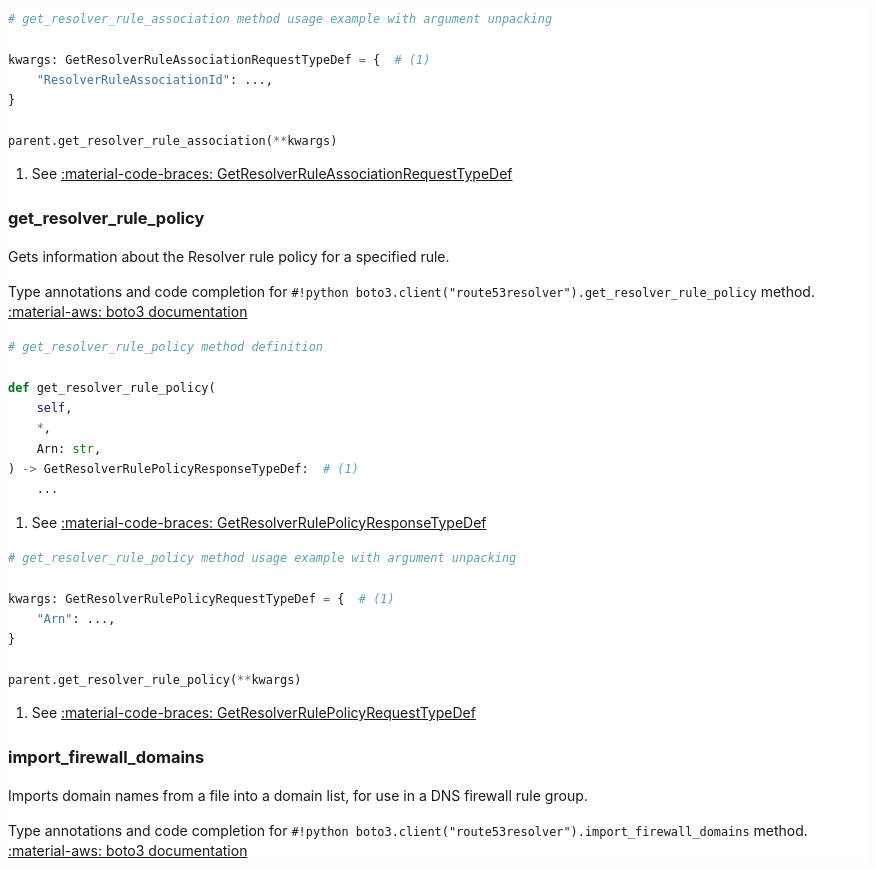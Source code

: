 
```python
# get_resolver_rule_association method usage example with argument unpacking

kwargs: GetResolverRuleAssociationRequestTypeDef = {  # (1)
    "ResolverRuleAssociationId": ...,
}

parent.get_resolver_rule_association(**kwargs)
```

1. See [:material-code-braces: GetResolverRuleAssociationRequestTypeDef](./type_defs.md#getresolverruleassociationrequesttypedef)

### get\_resolver\_rule\_policy

Gets information about the Resolver rule policy for a specified rule.

Type annotations and code completion for `#!python boto3.client("route53resolver").get_resolver_rule_policy` method.
[:material-aws: boto3 documentation](https://boto3.amazonaws.com/v1/documentation/api/latest/reference/services/route53resolver/client/get_resolver_rule_policy.html)

```python
# get_resolver_rule_policy method definition

def get_resolver_rule_policy(
    self,
    *,
    Arn: str,
) -> GetResolverRulePolicyResponseTypeDef:  # (1)
    ...
```

1. See [:material-code-braces: GetResolverRulePolicyResponseTypeDef](./type_defs.md#getresolverrulepolicyresponsetypedef)


```python
# get_resolver_rule_policy method usage example with argument unpacking

kwargs: GetResolverRulePolicyRequestTypeDef = {  # (1)
    "Arn": ...,
}

parent.get_resolver_rule_policy(**kwargs)
```

1. See [:material-code-braces: GetResolverRulePolicyRequestTypeDef](./type_defs.md#getresolverrulepolicyrequesttypedef)

### import\_firewall\_domains

Imports domain names from a file into a domain list, for use in a DNS firewall
rule group.

Type annotations and code completion for `#!python boto3.client("route53resolver").import_firewall_domains` method.
[:material-aws: boto3 documentation](https://boto3.amazonaws.com/v1/documentation/api/latest/reference/services/route53resolver/client/import_firewall_domains.html)
